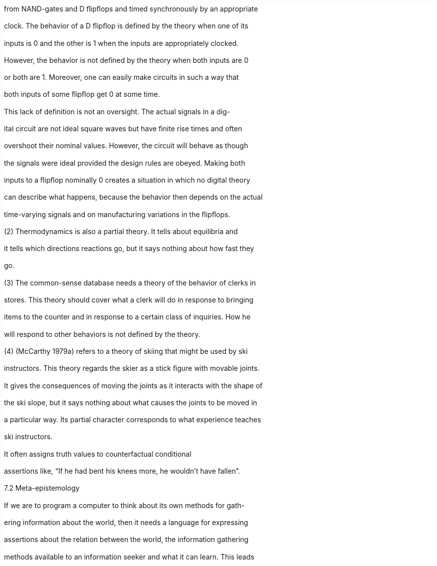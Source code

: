 from NAND-gates and D ﬂipﬂops and timed synchronously by an appropriate

clock. The behavior of a D ﬂipﬂop is deﬁned by the theory when one of its

inputs is 0 and the other is 1 when the inputs are appropriately clocked.

However, the behavior is not deﬁned by the theory when both inputs are 0

or both are 1. Moreover, one can easily make circuits in such a way that

both inputs of some ﬂipﬂop get 0 at some time.

This lack of deﬁnition is not an oversight. The actual signals in a dig-

ital circuit are not ideal square waves but have ﬁnite rise times and often

overshoot their nominal values. However, the circuit will behave as though

the signals were ideal provided the design rules are obeyed. Making both

inputs to a ﬂipﬂop nominally 0 creates a situation in which no digital theory

can describe what happens, because the behavior then depends on the actual

time-varying signals and on manufacturing variations in the ﬂipﬂops.

(2) Thermodynamics is also a partial theory. It tells about equilibria and

it tells which directions reactions go, but it says nothing about how fast they

go.

(3) The common-sense database needs a theory of the behavior of clerks in

stores. This theory should cover what a clerk will do in response to bringing

items to the counter and in response to a certain class of inquiries. How he

will respond to other behaviors is not deﬁned by the theory.

(4) (McCarthy 1979a) refers to a theory of skiing that might be used by ski

instructors. This theory regards the skier as a stick ﬁgure with movable joints.

It gives the consequences of moving the joints as it interacts with the shape of

the ski slope, but it says nothing about what causes the joints to be moved in

a particular way. Its partial character corresponds to what experience teaches

ski instructors.

It often assigns truth values to counterfactual conditional

assertions like, “If he had bent his knees more, he wouldn’t have fallen”.

7.2 Meta-epistemology

If we are to program a computer to think about its own methods for gath-

ering information about the world, then it needs a language for expressing

assertions about the relation between the world, the information gathering

methods available to an information seeker and what it can learn. This leads
